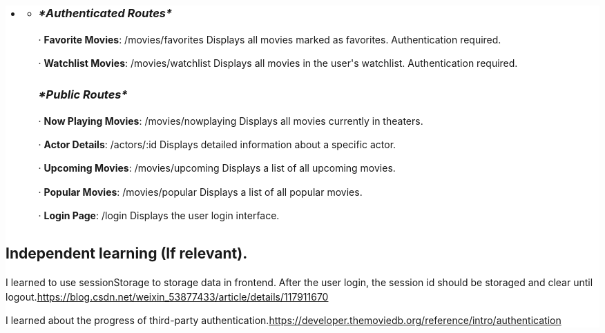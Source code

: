

- - ### ***\*Authenticated Routes\****

    · **Favorite Movies**: /movies/favorites
    Displays all movies marked as favorites. Authentication required.

    · **Watchlist Movies**: /movies/watchlist
    Displays all movies in the user's watchlist. Authentication required.

    ### ***\*Public Routes\****

    · **Now Playing Movies**: /movies/nowplaying
    Displays all movies currently in theaters.

    · **Actor Details**: /actors/:id
    Displays detailed information about a specific actor.

    · **Upcoming Movies**: /movies/upcoming
    Displays a list of all upcoming movies.

    · **Popular Movies**: /movies/popular
    Displays a list of all popular movies.

    · **Login Page**: /login
    Displays the user login interface.

## Independent learning (If relevant).



I learned to use sessionStorage to storage data in frontend. After the user login, the session id should be storaged and clear until logout.https://blog.csdn.net/weixin_53877433/article/details/117911670

I learned about the progress of third-party authentication.https://developer.themoviedb.org/reference/intro/authentication